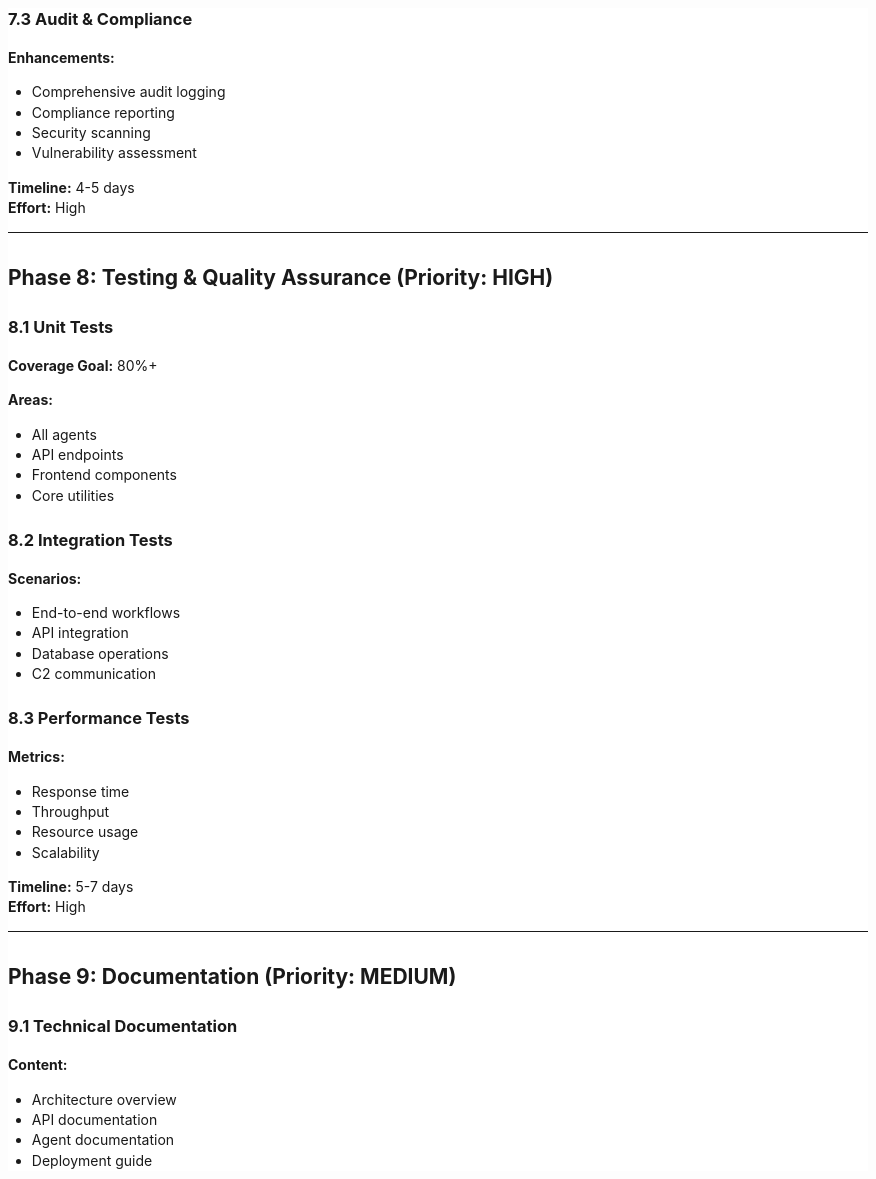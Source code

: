 ### 7.3 Audit & Compliance

**Enhancements:**
- Comprehensive audit logging
- Compliance reporting
- Security scanning
- Vulnerability assessment

**Timeline:** 4-5 days  
**Effort:** High

---

## Phase 8: Testing & Quality Assurance (Priority: HIGH)

### 8.1 Unit Tests

**Coverage Goal:** 80%+

**Areas:**
- All agents
- API endpoints
- Frontend components
- Core utilities

### 8.2 Integration Tests

**Scenarios:**
- End-to-end workflows
- API integration
- Database operations
- C2 communication

### 8.3 Performance Tests

**Metrics:**
- Response time
- Throughput
- Resource usage
- Scalability

**Timeline:** 5-7 days  
**Effort:** High

---

## Phase 9: Documentation (Priority: MEDIUM)

### 9.1 Technical Documentation

**Content:**
- Architecture overview
- API documentation
- Agent documentation
- Deployment guide
